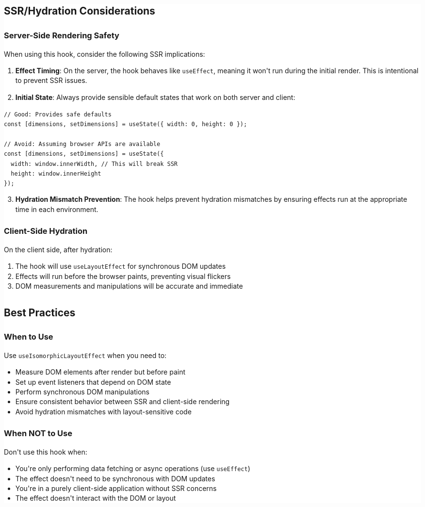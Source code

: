 ## SSR/Hydration Considerations

### Server-Side Rendering Safety

When using this hook, consider the following SSR implications:

1. **Effect Timing**: On the server, the hook behaves like `useEffect`, meaning it won't run during the initial render. This is intentional to prevent SSR issues.

2. **Initial State**: Always provide sensible default states that work on both server and client:

```tsx
// Good: Provides safe defaults
const [dimensions, setDimensions] = useState({ width: 0, height: 0 });

// Avoid: Assuming browser APIs are available
const [dimensions, setDimensions] = useState({ 
  width: window.innerWidth, // This will break SSR
  height: window.innerHeight 
});
```

3. **Hydration Mismatch Prevention**: The hook helps prevent hydration mismatches by ensuring effects run at the appropriate time in each environment.

### Client-Side Hydration

On the client side, after hydration:

1. The hook will use `useLayoutEffect` for synchronous DOM updates
2. Effects will run before the browser paints, preventing visual flickers
3. DOM measurements and manipulations will be accurate and immediate

## Best Practices

### When to Use

Use `useIsomorphicLayoutEffect` when you need to:

- Measure DOM elements after render but before paint
- Set up event listeners that depend on DOM state
- Perform synchronous DOM manipulations
- Ensure consistent behavior between SSR and client-side rendering
- Avoid hydration mismatches with layout-sensitive code

### When NOT to Use

Don't use this hook when:

- You're only performing data fetching or async operations (use `useEffect`)
- The effect doesn't need to be synchronous with DOM updates
- You're in a purely client-side application without SSR concerns
- The effect doesn't interact with the DOM or layout
